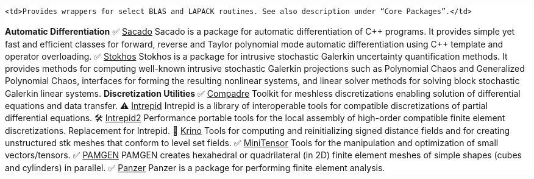     <td>Provides wrappers for select BLAS and LAPACK routines. See also description under “Core Packages”.</td>
  </tr>
  <tr style="background-color: lightgray;">
    <td colspan="3"><strong>Automatic Differentiation</strong></td>
  </tr>
  <tr>
    <td style="text-align: center;">✅</td>
    <td><a href="sacado.html" title="Sacado">Sacado</a></td>
    <td>Sacado is a package for automatic differentiation of C++ programs. It provides simple yet fast and efficient classes for forward, reverse and Taylor polynomial mode automatic differentiation using C++ template and operator overloading.</td>
  </tr>
  <tr>
    <td style="text-align: center;">✅</td>
    <td><a href="stokhos.html" title="Stokhos">Stokhos</a></td>
    <td>Stokhos is a package for intrusive stochastic Galerkin uncertainty quantification methods. It provides methods for computing well-known intrusive stochastic Galerkin projections such as Polynomial Chaos and Generalized Polynomial Chaos, interfaces for forming the resulting nonlinear systems, and linear solver methods for solving block stochastic Galerkin linear systems.</td>
  </tr>
  <tr style="background-color: lightgray;">
    <td colspan="3"><strong>Discretization Utilities</strong></td>
  </tr>
  <tr>
    <td style="text-align: center;">✅</td>
    <td><a href="compadre.html" title="Compadre">Compadre</a></td>
    <td>Toolkit for meshless discretizations enabling solution of differential equations and data transfer.</td>
  </tr>
  <tr>
    <td style="text-align: center;">⚠️</td>
    <td><a href="intrepid.html" title="Intrepid">Intrepid</a></td>
    <td>Intrepid is a library of interoperable tools for compatible discretizations of partial differential equations.</td>
  </tr>
  <tr>
    <td style="text-align: center;">🛠️</td>
    <td><a href="intrepid2.html" title="Intrepid2">Intrepid2</a></td>
    <td>Performance portable tools for the local assembly of high-order compatible finite element discretizations. Replacement for Intrepid.</td>
  </tr>
  <tr>
    <td style="text-align: center;">📸</td>
    <td><a href="krino.html" title="Krino">Krino</a></td>
    <td>Tools for computing and reinitializing signed distance fields and for creating unstructured stk meshes that conform to level set fields.</td>
  </tr>
  <tr>
    <td style="text-align: center;">✅</td>
    <td><a href="minitensor.html" title="MiniTensor">MiniTensor</a></td>
    <td>Tools for the manipulation and optimization of small vectors/tensors.</td>
  </tr>
  <tr>
    <td style="text-align: center;">✅</td>
    <td><a href="pamgen.html" title="PAMGEN">PAMGEN</a></td>
    <td>PAMGEN creates hexahedral or quadrilateral (in 2D) finite element meshes of simple shapes (cubes and cylinders) in parallel.</td>
  </tr>
  <tr>
    <td style="text-align: center;">✅</td>
    <td><a href="panzer.html" title="Panzer">Panzer</a></td>
    <td>Panzer is a package for performing finite element analysis.</td>
  </tr>